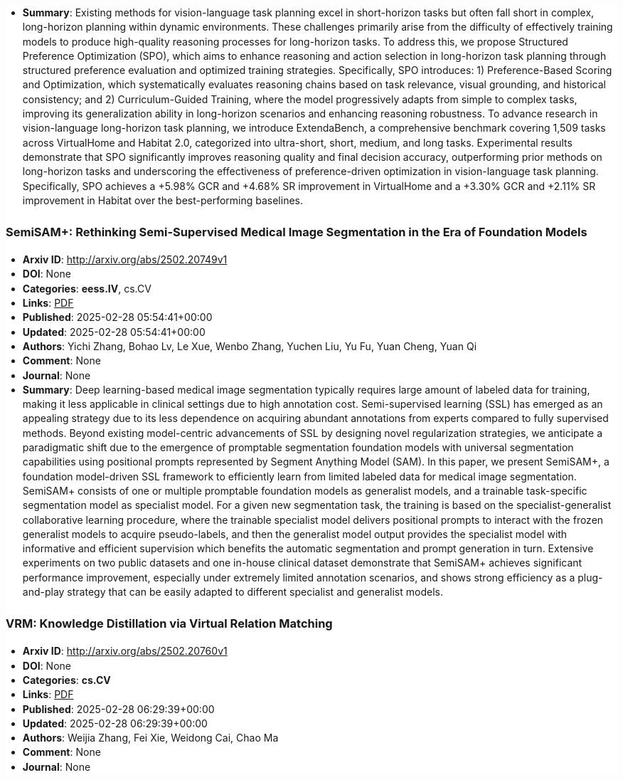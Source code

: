- **Summary**: Existing methods for vision-language task planning excel in short-horizon tasks but often fall short in complex, long-horizon planning within dynamic environments. These challenges primarily arise from the difficulty of effectively training models to produce high-quality reasoning processes for long-horizon tasks. To address this, we propose Structured Preference Optimization (SPO), which aims to enhance reasoning and action selection in long-horizon task planning through structured preference evaluation and optimized training strategies. Specifically, SPO introduces: 1) Preference-Based Scoring and Optimization, which systematically evaluates reasoning chains based on task relevance, visual grounding, and historical consistency; and 2) Curriculum-Guided Training, where the model progressively adapts from simple to complex tasks, improving its generalization ability in long-horizon scenarios and enhancing reasoning robustness. To advance research in vision-language long-horizon task planning, we introduce ExtendaBench, a comprehensive benchmark covering 1,509 tasks across VirtualHome and Habitat 2.0, categorized into ultra-short, short, medium, and long tasks. Experimental results demonstrate that SPO significantly improves reasoning quality and final decision accuracy, outperforming prior methods on long-horizon tasks and underscoring the effectiveness of preference-driven optimization in vision-language task planning. Specifically, SPO achieves a +5.98% GCR and +4.68% SR improvement in VirtualHome and a +3.30% GCR and +2.11% SR improvement in Habitat over the best-performing baselines.



### SemiSAM+: Rethinking Semi-Supervised Medical Image Segmentation in the Era of Foundation Models
- **Arxiv ID**: http://arxiv.org/abs/2502.20749v1
- **DOI**: None
- **Categories**: **eess.IV**, cs.CV
- **Links**: [PDF](http://arxiv.org/pdf/2502.20749v1)
- **Published**: 2025-02-28 05:54:41+00:00
- **Updated**: 2025-02-28 05:54:41+00:00
- **Authors**: Yichi Zhang, Bohao Lv, Le Xue, Wenbo Zhang, Yuchen Liu, Yu Fu, Yuan Cheng, Yuan Qi
- **Comment**: None
- **Journal**: None
- **Summary**: Deep learning-based medical image segmentation typically requires large amount of labeled data for training, making it less applicable in clinical settings due to high annotation cost. Semi-supervised learning (SSL) has emerged as an appealing strategy due to its less dependence on acquiring abundant annotations from experts compared to fully supervised methods. Beyond existing model-centric advancements of SSL by designing novel regularization strategies, we anticipate a paradigmatic shift due to the emergence of promptable segmentation foundation models with universal segmentation capabilities using positional prompts represented by Segment Anything Model (SAM). In this paper, we present SemiSAM+, a foundation model-driven SSL framework to efficiently learn from limited labeled data for medical image segmentation. SemiSAM+ consists of one or multiple promptable foundation models as generalist models, and a trainable task-specific segmentation model as specialist model. For a given new segmentation task, the training is based on the specialist-generalist collaborative learning procedure, where the trainable specialist model delivers positional prompts to interact with the frozen generalist models to acquire pseudo-labels, and then the generalist model output provides the specialist model with informative and efficient supervision which benefits the automatic segmentation and prompt generation in turn. Extensive experiments on two public datasets and one in-house clinical dataset demonstrate that SemiSAM+ achieves significant performance improvement, especially under extremely limited annotation scenarios, and shows strong efficiency as a plug-and-play strategy that can be easily adapted to different specialist and generalist models.



### VRM: Knowledge Distillation via Virtual Relation Matching
- **Arxiv ID**: http://arxiv.org/abs/2502.20760v1
- **DOI**: None
- **Categories**: **cs.CV**
- **Links**: [PDF](http://arxiv.org/pdf/2502.20760v1)
- **Published**: 2025-02-28 06:29:39+00:00
- **Updated**: 2025-02-28 06:29:39+00:00
- **Authors**: Weijia Zhang, Fei Xie, Weidong Cai, Chao Ma
- **Comment**: None
- **Journal**: None